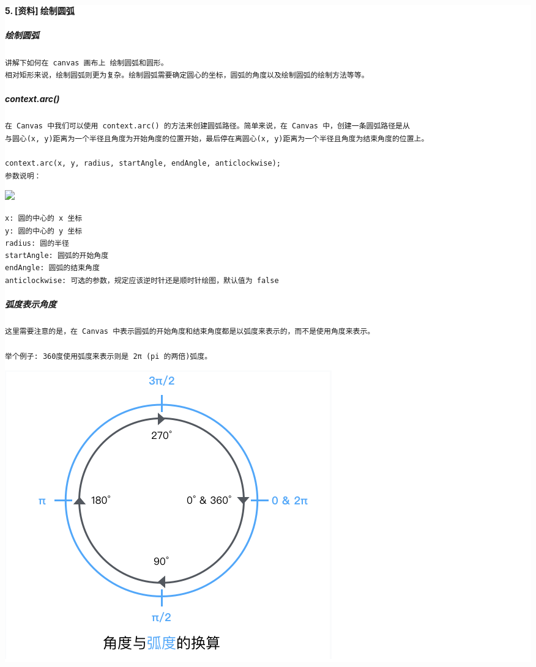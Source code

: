 #### 5.	 [资料] 绘制圆弧
##### 绘制圆弧
```
讲解下如何在 canvas 画布上 绘制圆弧和圆形。
相对矩形来说，绘制圆弧则更为复杂。绘制圆弧需要确定圆心的坐标，圆弧的角度以及绘制圆弧的绘制方法等等。
```
##### context.arc()
```
在 Canvas 中我们可以使用 context.arc() 的方法来创建圆弧路径。简单来说，在 Canvas 中，创建一条圆弧路径是从
与圆心(x, y)距离为一个半径且角度为开始角度的位置开始，最后停在离圆心(x, y)距离为一个半径且角度为结束角度的位置上。

context.arc(x, y, radius, startAngle, endAngle, anticlockwise);
参数说明：

```
![](https://raw.githubusercontent.com/lz109896/Web-datum/1876bf178957623029b3d98df507f390d264d7d6/%E7%BB%98%E5%88%B6%E5%9C%86%E5%BC%A7.pngg)
```
x: 圆的中心的 x 坐标
y: 圆的中心的 y 坐标
radius: 圆的半径
startAngle: 圆弧的开始角度
endAngle: 圆弧的结束角度
anticlockwise: 可选的参数，规定应该逆时针还是顺时针绘图，默认值为 false
```
##### 弧度表示角度
```
这里需要注意的是，在 Canvas 中表示圆弧的开始角度和结束角度都是以弧度来表示的，而不是使用角度来表示。

举个例子: 360度使用弧度来表示则是 2π (pi 的两倍)弧度。
```
![](https://raw.githubusercontent.com/lz109896/Web-datum/1876bf178957623029b3d98df507f390d264d7d6/%E7%BB%98%E5%88%B6%E5%9C%86%E5%BC%A7%202.png)
